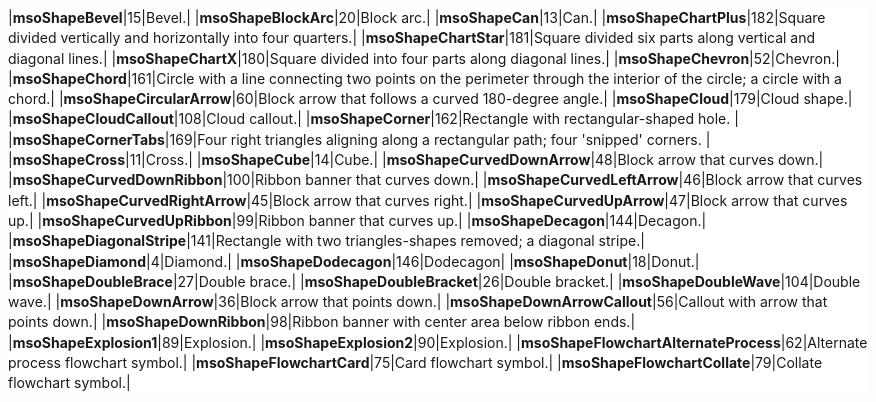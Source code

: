 |**msoShapeBevel**|15|Bevel.|
|**msoShapeBlockArc**|20|Block arc.|
|**msoShapeCan**|13|Can.|
|**msoShapeChartPlus**|182|Square divided vertically and horizontally into four quarters.|
|**msoShapeChartStar**|181|Square divided six parts along vertical and diagonal lines.|
|**msoShapeChartX**|180|Square divided into four parts along diagonal lines.|
|**msoShapeChevron**|52|Chevron.|
|**msoShapeChord**|161|Circle with a line connecting two points on the perimeter through the interior of the circle; a circle with a chord.|
|**msoShapeCircularArrow**|60|Block arrow that follows a curved 180-degree angle.|
|**msoShapeCloud**|179|Cloud shape.|
|**msoShapeCloudCallout**|108|Cloud callout.|
|**msoShapeCorner**|162|Rectangle with rectangular-shaped hole. |
|**msoShapeCornerTabs**|169|Four right triangles aligning along a rectangular path; four 'snipped' corners. |
|**msoShapeCross**|11|Cross.|
|**msoShapeCube**|14|Cube.|
|**msoShapeCurvedDownArrow**|48|Block arrow that curves down.|
|**msoShapeCurvedDownRibbon**|100|Ribbon banner that curves down.|
|**msoShapeCurvedLeftArrow**|46|Block arrow that curves left.|
|**msoShapeCurvedRightArrow**|45|Block arrow that curves right.|
|**msoShapeCurvedUpArrow**|47|Block arrow that curves up.|
|**msoShapeCurvedUpRibbon**|99|Ribbon banner that curves up.|
|**msoShapeDecagon**|144|Decagon.|
|**msoShapeDiagonalStripe**|141|Rectangle with two triangles-shapes removed; a diagonal stripe.|
|**msoShapeDiamond**|4|Diamond.|
|**msoShapeDodecagon**|146|Dodecagon|
|**msoShapeDonut**|18|Donut.|
|**msoShapeDoubleBrace**|27|Double brace.|
|**msoShapeDoubleBracket**|26|Double bracket.|
|**msoShapeDoubleWave**|104|Double wave.|
|**msoShapeDownArrow**|36|Block arrow that points down.|
|**msoShapeDownArrowCallout**|56|Callout with arrow that points down.|
|**msoShapeDownRibbon**|98|Ribbon banner with center area below ribbon ends.|
|**msoShapeExplosion1**|89|Explosion.|
|**msoShapeExplosion2**|90|Explosion.|
|**msoShapeFlowchartAlternateProcess**|62|Alternate process flowchart symbol.|
|**msoShapeFlowchartCard**|75|Card flowchart symbol.|
|**msoShapeFlowchartCollate**|79|Collate flowchart symbol.|